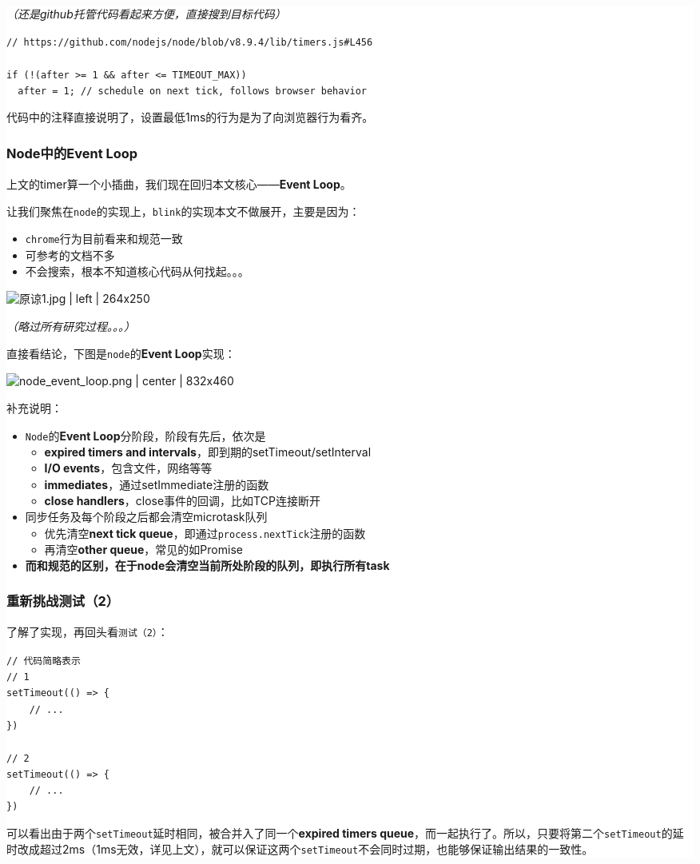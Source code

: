 _（还是github托管代码看起来方便，直接搜到目标代码）_

```
// https://github.com/nodejs/node/blob/v8.9.4/lib/timers.js#L456

if (!(after >= 1 && after <= TIMEOUT_MAX))
  after = 1; // schedule on next tick, follows browser behavior
```

代码中的注释直接说明了，设置最低1ms的行为是为了向浏览器行为看齐。

### Node中的Event Loop
上文的timer算一个小插曲，我们现在回归本文核心——**Event Loop**。

让我们聚焦在`node`的实现上，`blink`的实现本文不做展开，主要是因为：

* `chrome`行为目前看来和规范一致
* 可参考的文档不多
* 不会搜索，根本不知道核心代码从何找起。。。


![原谅1.jpg | left | 264x250](https://user-gold-cdn.xitu.io/2018/1/18/16109e54b5a49a6e?w=397&h=375&f=jpeg&s=9488 "")

_（略过所有研究过程。。。）_

直接看结论，下图是`node`的**Event Loop**实现：


![node_event_loop.png | center | 832x460](https://user-gold-cdn.xitu.io/2018/1/18/16109e54b46036d1?w=951&h=526&f=png&s=41789 "")

补充说明：

* `Node`的**Event Loop**分阶段，阶段有先后，依次是
  * **expired timers and intervals**，即到期的setTimeout/setInterval
  * **I/O events**，包含文件，网络等等
  * **immediates**，通过setImmediate注册的函数
  * **close handlers**，close事件的回调，比如TCP连接断开
* 同步任务及每个阶段之后都会清空microtask队列
  * 优先清空**next tick queue**，即通过`process.nextTick`注册的函数
  * 再清空**other queue**，常见的如Promise
* **而和规范的区别，在于node会清空当前所处阶段的队列，即执行所有task**


### 重新挑战测试（2）

了解了实现，再回头看`测试（2）`：

```
// 代码简略表示
// 1
setTimeout(() => {
	// ...
})

// 2
setTimeout(() => {
	// ...
})
```
可以看出由于两个`setTimeout`延时相同，被合并入了同一个**expired timers queue**，而一起执行了。所以，只要将第二个`setTimeout`的延时改成超过2ms（1ms无效，详见上文），就可以保证这两个`setTimeout`不会同时过期，也能够保证输出结果的一致性。
